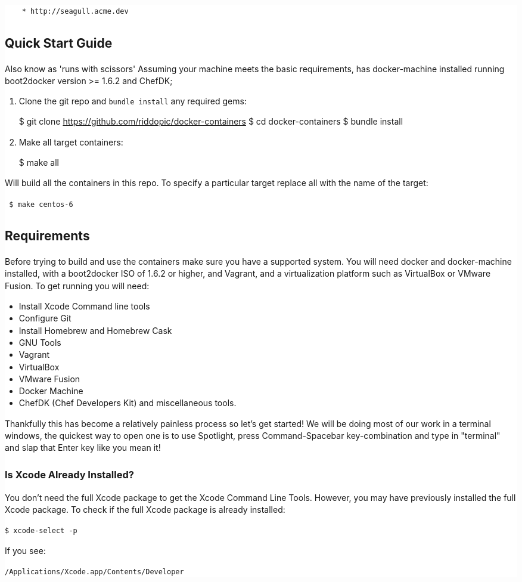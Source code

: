 		* http://seagull.acme.dev

## Quick Start Guide

Also know as 'runs with scissors' Assuming your machine meets the basic
requirements, has docker-machine installed running boot2docker version >= 1.6.2
and ChefDK;

 1) Clone the git repo and `bundle install` any required gems:

      $ git clone https://github.com/riddopic/docker-containers
      $ cd docker-containers
      $ bundle install

 2) Make all target containers:

      $ make all

Will build all the containers in this repo. To specify a particular target
replace all with the name of the target:

     $ make centos-6

## Requirements

Before trying to build and use the containers make sure you have a supported
system. You will need docker and docker-machine installed, with a boot2docker
ISO of 1.6.2 or higher, and Vagrant, and a virtualization platform such as
VirtualBox or VMware Fusion. To get running you will need:

 - Install Xcode Command line tools
 - Configure Git
 - Install Homebrew and Homebrew Cask
 - GNU Tools
 - Vagrant
 - VirtualBox
 - VMware Fusion
 - Docker Machine
 - ChefDK (Chef Developers Kit) and miscellaneous tools.

Thankfully this has become a relatively painless process so let’s get started!
We will be doing most of our work in a terminal windows, the quickest way to
open one is to use Spotlight, press Command-Spacebar key-combination and type in
"terminal" and slap that Enter key like you mean it!

### Is Xcode Already Installed?

You don’t need the full Xcode package to get the Xcode Command Line Tools.
However, you may have previously installed the full Xcode package. To check if
the full Xcode package is already installed:

	$ xcode-select -p

If you see:

	/Applications/Xcode.app/Contents/Developer
